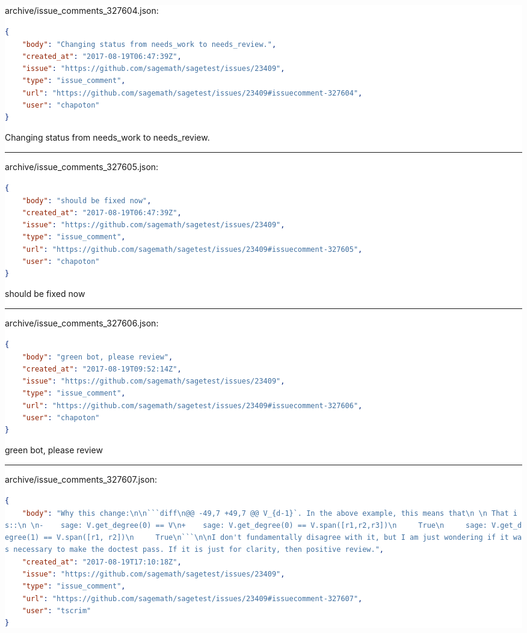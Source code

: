 archive/issue_comments_327604.json:
```json
{
    "body": "Changing status from needs_work to needs_review.",
    "created_at": "2017-08-19T06:47:39Z",
    "issue": "https://github.com/sagemath/sagetest/issues/23409",
    "type": "issue_comment",
    "url": "https://github.com/sagemath/sagetest/issues/23409#issuecomment-327604",
    "user": "chapoton"
}
```

Changing status from needs_work to needs_review.



---

archive/issue_comments_327605.json:
```json
{
    "body": "should be fixed now",
    "created_at": "2017-08-19T06:47:39Z",
    "issue": "https://github.com/sagemath/sagetest/issues/23409",
    "type": "issue_comment",
    "url": "https://github.com/sagemath/sagetest/issues/23409#issuecomment-327605",
    "user": "chapoton"
}
```

should be fixed now



---

archive/issue_comments_327606.json:
```json
{
    "body": "green bot, please review",
    "created_at": "2017-08-19T09:52:14Z",
    "issue": "https://github.com/sagemath/sagetest/issues/23409",
    "type": "issue_comment",
    "url": "https://github.com/sagemath/sagetest/issues/23409#issuecomment-327606",
    "user": "chapoton"
}
```

green bot, please review



---

archive/issue_comments_327607.json:
```json
{
    "body": "Why this change:\n\n```diff\n@@ -49,7 +49,7 @@ V_{d-1}`. In the above example, this means that\n \n That is::\n \n-    sage: V.get_degree(0) == V\n+    sage: V.get_degree(0) == V.span([r1,r2,r3])\n     True\n     sage: V.get_degree(1) == V.span([r1, r2])\n     True\n```\n\nI don't fundamentally disagree with it, but I am just wondering if it was necessary to make the doctest pass. If it is just for clarity, then positive review.",
    "created_at": "2017-08-19T17:10:18Z",
    "issue": "https://github.com/sagemath/sagetest/issues/23409",
    "type": "issue_comment",
    "url": "https://github.com/sagemath/sagetest/issues/23409#issuecomment-327607",
    "user": "tscrim"
}
```
